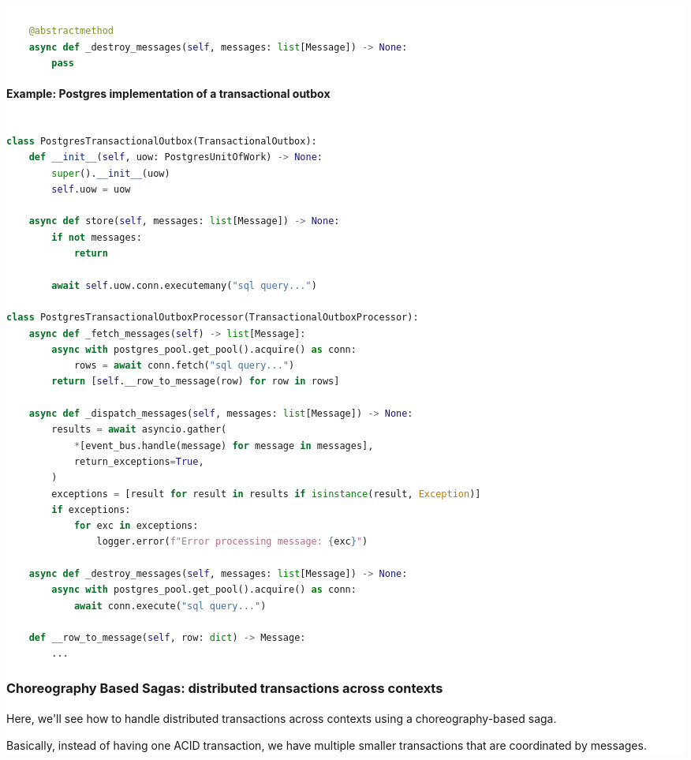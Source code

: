 ```python

    @abstractmethod
    async def _destroy_messages(self, messages: list[Message]) -> None:
        pass
```

#### Example: Postgres implementation of a transactional outbox
```python

class PostgresTransactionalOutbox(TransactionalOutbox):
    def __init__(self, uow: PostgresUnitOfWork) -> None:
        super().__init__(uow)
        self.uow = uow

    async def store(self, messages: list[Message]) -> None:
        if not messages:
            return

        await self.uow.conn.executemany("sql query...")

class PostgresTransactionalOutboxProcessor(TransactionalOutboxProcessor):
    async def _fetch_messages(self) -> list[Message]:
        async with postgres_pool.get_pool().acquire() as conn:
            rows = await conn.fetch("sql query...")
        return [self.__row_to_message(row) for row in rows]

    async def _dispatch_messages(self, messages: list[Message]) -> None:
        results = await asyncio.gather(
            *[event_bus.handle(message) for message in messages],
            return_exceptions=True,
        )
        exceptions = [result for result in results if isinstance(result, Exception)]
        if exceptions:
            for exc in exceptions:
                logger.error(f"Error processing message: {exc}")

    async def _destroy_messages(self, messages: list[Message]) -> None:
        async with postgres_pool.get_pool().acquire() as conn:
            await conn.execute("sql query...")
        
    def __row_to_message(self, row: dict) -> Message:
        ...
```

### Choreography Based Sagas: distributed transactions across contexts

Here, we'll see how to handle distributed transactions across contexts using a choreography-based saga.

Basically, instead of having one ACID transaction, we have multiple smaller transactions that are coordinated by messages.
